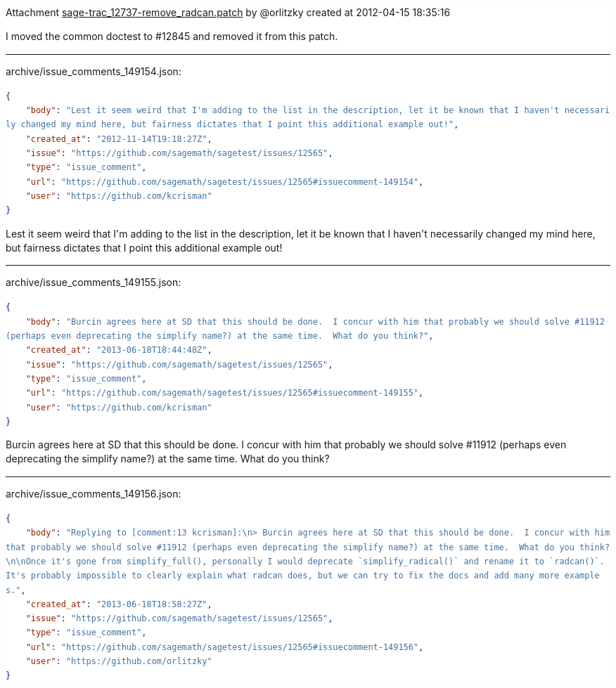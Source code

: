 Attachment [sage-trac_12737-remove_radcan.patch](tarball://root/attachments/some-uuid/ticket12737/sage-trac_12737-remove_radcan.patch) by @orlitzky created at 2012-04-15 18:35:16

I moved the common doctest to #12845 and removed it from this patch.



---

archive/issue_comments_149154.json:
```json
{
    "body": "Lest it seem weird that I'm adding to the list in the description, let it be known that I haven't necessarily changed my mind here, but fairness dictates that I point this additional example out!",
    "created_at": "2012-11-14T19:18:27Z",
    "issue": "https://github.com/sagemath/sagetest/issues/12565",
    "type": "issue_comment",
    "url": "https://github.com/sagemath/sagetest/issues/12565#issuecomment-149154",
    "user": "https://github.com/kcrisman"
}
```

Lest it seem weird that I'm adding to the list in the description, let it be known that I haven't necessarily changed my mind here, but fairness dictates that I point this additional example out!



---

archive/issue_comments_149155.json:
```json
{
    "body": "Burcin agrees here at SD that this should be done.  I concur with him that probably we should solve #11912 (perhaps even deprecating the simplify name?) at the same time.  What do you think?",
    "created_at": "2013-06-18T18:44:48Z",
    "issue": "https://github.com/sagemath/sagetest/issues/12565",
    "type": "issue_comment",
    "url": "https://github.com/sagemath/sagetest/issues/12565#issuecomment-149155",
    "user": "https://github.com/kcrisman"
}
```

Burcin agrees here at SD that this should be done.  I concur with him that probably we should solve #11912 (perhaps even deprecating the simplify name?) at the same time.  What do you think?



---

archive/issue_comments_149156.json:
```json
{
    "body": "Replying to [comment:13 kcrisman]:\n> Burcin agrees here at SD that this should be done.  I concur with him that probably we should solve #11912 (perhaps even deprecating the simplify name?) at the same time.  What do you think?\n\nOnce it's gone from simplify_full(), personally I would deprecate `simplify_radical()` and rename it to `radcan()`. It's probably impossible to clearly explain what radcan does, but we can try to fix the docs and add many more examples.",
    "created_at": "2013-06-18T18:58:27Z",
    "issue": "https://github.com/sagemath/sagetest/issues/12565",
    "type": "issue_comment",
    "url": "https://github.com/sagemath/sagetest/issues/12565#issuecomment-149156",
    "user": "https://github.com/orlitzky"
}
```
